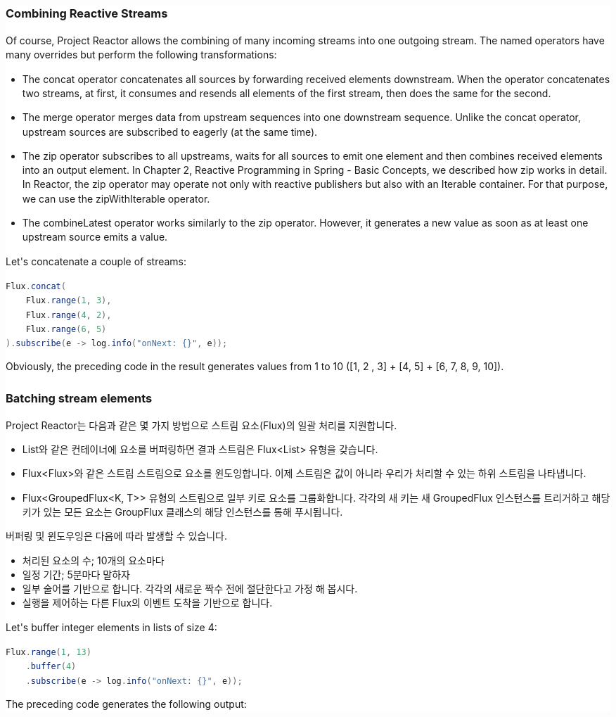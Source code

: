 ### Combining Reactive Streams

Of course, Project Reactor allows the combining of many incoming streams into one outgoing stream. The named operators have many overrides but perform the following transformations:

- The concat operator concatenates all sources by forwarding received elements downstream. When the operator concatenates two streams, at first, it consumes and resends all elements of the first stream, then does the same for the second.

- The merge operator merges data from upstream sequences into one downstream sequence. Unlike  the concat operator, upstream sources are subscribed to eagerly (at the same time).

- The zip operator subscribes to all upstreams, waits for all sources to emit one element and then combines received elements into an output element. In Chapter 2, Reactive Programming in Spring - Basic Concepts, we described how zip works in detail. In Reactor, the zip operator may operate not only with reactive publishers but also with an Iterable container. For that purpose, we can use the zipWithIterable operator.

- The combineLatest operator works similarly to the zip operator. However, it generates a new value as soon as at least one upstream source emits a value.

Let's concatenate a couple of streams:
```java
Flux.concat(
    Flux.range(1, 3),
    Flux.range(4, 2),
    Flux.range(6, 5)
).subscribe(e -> log.info("onNext: {}", e));
```
Obviously, the preceding code in the result generates values from 1 to 10 ([1, 2 , 3] + [4, 5] + [6, 7, 8, 9, 10]).

### Batching stream elements

Project Reactor는 다음과 같은 몇 가지 방법으로 스트림 요소(Flux<T>)의 일괄 처리를 지원합니다.

- List와 같은 컨테이너에 요소를 버퍼링하면 결과 스트림은 Flux<List<T>> 유형을 갖습니다.

- Flux<Flux<T>>와 같은 스트림 스트림으로 요소를 윈도잉합니다. 이제 스트림은 값이 아니라 우리가 처리할 수 있는 하위 스트림을 나타냅니다.

- Flux<GroupedFlux<K, T>> 유형의 스트림으로 일부 키로 요소를 그룹화합니다. 각각의 새 키는 새 GroupedFlux 인스턴스를 트리거하고 해당 키가 있는 모든 요소는 GroupFlux 클래스의 해당 인스턴스를 통해 푸시됩니다.

버퍼링 및 윈도우잉은 다음에 따라 발생할 수 있습니다.

- 처리된 요소의 수; 10개의 요소마다
- 일정 기간; 5분마다 말하자
- 일부 술어를 기반으로 합니다. 각각의 새로운 짝수 전에 절단한다고 가정 해 봅시다.
- 실행을 제어하는 다른 Flux의 이벤트 도착을 기반으로 합니다.

Let's buffer integer elements in lists of size 4:

```java
Flux.range(1, 13)
    .buffer(4)
    .subscribe(e -> log.info("onNext: {}", e));
```
The preceding code generates the following output:
